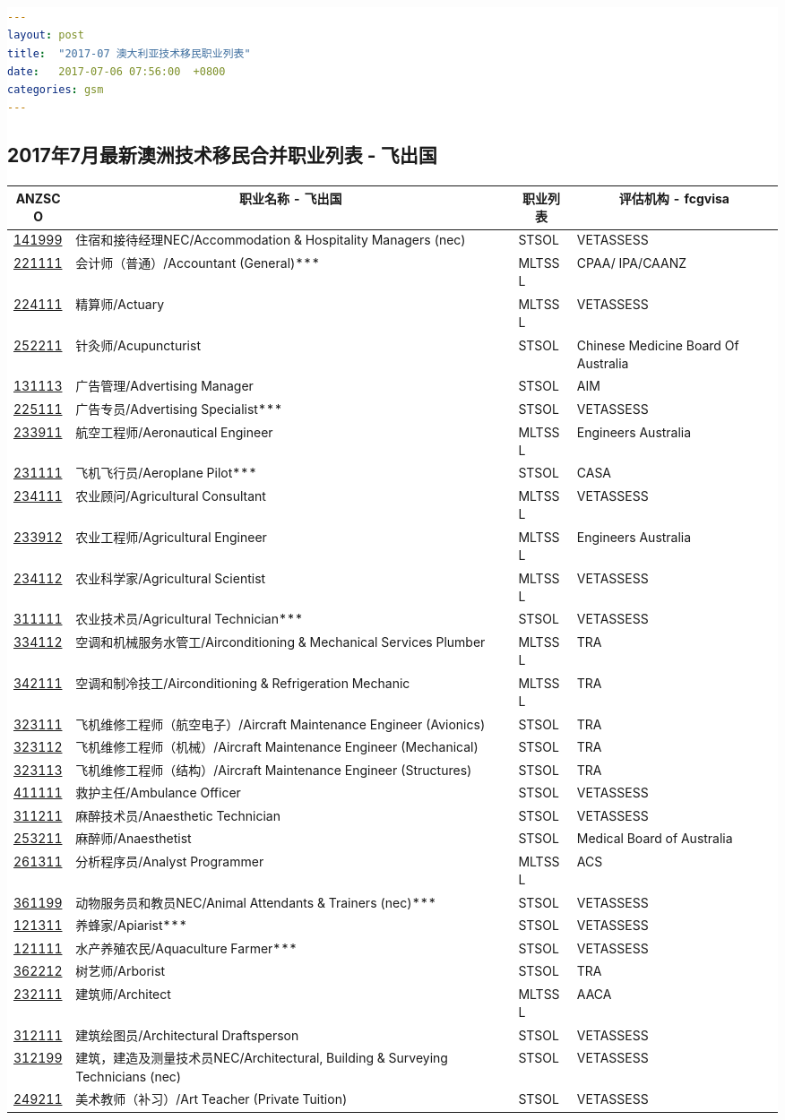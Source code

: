 ```yaml
---
layout: post
title:  "2017-07 澳大利亚技术移民职业列表"
date:   2017-07-06 07:56:00  +0800
categories: gsm
---
```


## 2017年7月最新澳洲技术移民合并职业列表 - 飞出国

| ANZSCO | 职业名称 - 飞出国 | 职业列表 | 评估机构 - fcgvisa |
| ------ | ------ | ------ | ------ |
| [​141999]  | 住宿和接待经理NEC/Accommodation & Hospitality Managers (nec) |  STSOL |  ​VETASSESS |
| [221111]  | 会计师（普通）/Accountant (General)*** |  MLTSSL |  CPAA/ IPA/CAANZ |
| [224111]  | 精算师/Actuary |  MLTSSL |  VETASSESS |
| [252211]  | 针灸师/Acupuncturist |  STSOL |  Chinese Medicine Board Of Australia |
| [131113]  | 广告管理/Advertising Manager |  STSOL |  AIM |
| [225111]  | 广告专员/Advertising Specialist*** |  STSOL |  VETASSESS |
| [233911]  | 航空工程师/Aeronautical Engineer |  MLTSSL |  Engineers Australia |
| [231111]  | 飞机飞行员/Aeroplane Pilot*** |  STSOL |  CASA |
| [234111]  | 农业顾问/Agricultural Consultant |  MLTSSL |  VETASSESS |
| [233912]  | 农业工程师/Agricultural Engineer |  MLTSSL |  Engineers Australia |
| [234112]  | 农业科学家/Agricultural Scientist |  MLTSSL |  VETASSESS |
| [311111]  | 农业技术员/Agricultural Technician*** |  STSOL |  VETASSESS |
| [334112]  | 空调和机械服务水管工/Airconditioning & Mechanical Services Plumber |  MLTSSL |  TRA |
| [342111]  | 空调和制冷技工/Airconditioning & Refrigeration Mechanic |  MLTSSL |  TRA |
| [323111]  | 飞机维修工程师（航空电子）/Aircraft Maintenance Engineer (Avionics) |  STSOL |  TRA |
| [323112]  | 飞机维修工程师（机械）/Aircraft Maintenance Engineer (Mechanical) |  STSOL |  TRA |
| [323113]  | 飞机维修工程师（结构）/Aircraft Maintenance Engineer (Structures) |  STSOL |  TRA |
| [411111]  | 救护主任/Ambulance Officer |  STSOL |  VETASSESS |
| [311211]  | 麻醉技术员/Anaesthetic Technician |  STSOL |  VETASSESS |
| [253211]  | 麻醉师/Anaesthetist |  STSOL |  Medical Board of Australia |
| [261311]  | 分析程序员/Analyst Programmer |  MLTSSL |  ACS |
| [361199]  | 动物服务员和教员NEC/Animal Attendants & Trainers (nec)*** |  STSOL |  VETASSESS |
| [121311]  | 养蜂家/Apiarist*** |  STSOL |  VETASSESS |
| [121111]  | 水产养殖农民/Aquaculture Farmer*** |  STSOL |  VETASSESS |
| [362212]  | 树艺师/Arborist |  STSOL |  TRA |
| [232111]  | 建筑师/Architect |  MLTSSL |  AACA |
| [312111]  | 建筑绘图员/Architectural Draftsperson |  STSOL |  VETASSESS |
| [312199]  | 建筑，建造及测量技术员NEC/Architectural, Building & Surveying Technicians (nec) |  STSOL |  VETASSESS |
| [249211]  | 美术教师（补习）/Art Teacher (Private Tuition) |  STSOL |  VETASSESS |

[​141999]: http://bbs.fcgvisa.com/t/flyabroad/?target=blank
[221111]: http://bbs.fcgvisa.com/t/flyabroad/895?target=blank
[224111]: http://bbs.fcgvisa.com/t/flyabroad/921?target=blank
[252211]: http://bbs.fcgvisa.com/t/flyabroad/1453?target=blank
[131113]: http://bbs.fcgvisa.com/t/flyabroad/998?target=blank
[225111]: http://bbs.fcgvisa.com/t/flyabroad/953?target=blank
[233911]: http://bbs.fcgvisa.com/t/flyabroad/1016?target=blank
[231111]: http://bbs.fcgvisa.com/t/flyabroad/966?target=blank
[234111]: http://bbs.fcgvisa.com/t/flyabroad/1023?target=blank
[233912]: http://bbs.fcgvisa.com/t/flyabroad/1017?target=blank
[234112]: http://bbs.fcgvisa.com/t/flyabroad/1024?target=blank
[311111]: http://bbs.fcgvisa.com/t/flyabroad/1152?target=blank
[334112]: http://bbs.fcgvisa.com/t/flyabroad/1250?target=blank
[342111]: http://bbs.fcgvisa.com/t/flyabroad/1309?target=blank
[323111]: http://bbs.fcgvisa.com/t/flyabroad/1216?target=blank
[323112]: http://bbs.fcgvisa.com/t/flyabroad/1217?target=blank
[323113]: http://bbs.fcgvisa.com/t/flyabroad/1218?target=blank
[411111]: http://bbs.fcgvisa.com/t/flyabroad/1294?target=blank
[311211]: http://bbs.fcgvisa.com/t/flyabroad/1153?target=blank
[253211]: http://bbs.fcgvisa.com/t/flyabroad/1432?target=blank
[261311]: http://bbs.fcgvisa.com/t/flyabroad/1272?target=blank
[361199]: http://bbs.fcgvisa.com/t/flyabroad/1332?target=blank
[121311]: http://bbs.fcgvisa.com/t/flyabroad/942?target=blank
[121111]: http://bbs.fcgvisa.com/t/flyabroad/875?target=blank
[362212]: http://bbs.fcgvisa.com/t/flyabroad/1337?target=blank
[232111]: http://bbs.fcgvisa.com/t/flyabroad/977?target=blank
[312111]: http://bbs.fcgvisa.com/t/flyabroad/1170?target=blank
[312199]: http://bbs.fcgvisa.com/t/flyabroad/1176?target=blank
[249211]: http://bbs.fcgvisa.com/t/flyabroad/1606?target=blank
[212111]: http://bbs.fcgvisa.com/t/flyabroad/863?target=blank
[139911]: http://bbs.fcgvisa.com/t/flyabroad/1081?target=blank
[252711]: http://bbs.fcgvisa.com/t/flyabroad/1437?target=blank
[321111]: http://bbs.fcgvisa.com/t/flyabroad/1200?target=blank
[351111]: http://bbs.fcgvisa.com/t/flyabroad/1322?target=blank
[271111]: http://bbs.fcgvisa.com/t/flyabroad/1115?target=blank
[121312]: http://bbs.fcgvisa.com/t/flyabroad/943?target=blank
[234513]: http://bbs.fcgvisa.com/t/flyabroad/1038?target=blank
[233913]: http://bbs.fcgvisa.com/t/flyabroad/1018?target=blank
[234514]: http://bbs.fcgvisa.com/t/flyabroad/1039?target=blank
[399111]: http://bbs.fcgvisa.com/t/flyabroad/1366?target=blank
[212212]: http://bbs.fcgvisa.com/t/flyabroad/870?target=blank
[234515]: http://bbs.fcgvisa.com/t/flyabroad/1040?target=blank
[331111]: http://bbs.fcgvisa.com/t/flyabroad/1237?target=blank
[312112]: http://bbs.fcgvisa.com/t/flyabroad/1171?target=blank
[312113]: http://bbs.fcgvisa.com/t/flyabroad/1172?target=blank
[342311]: http://bbs.fcgvisa.com/t/flyabroad/1313?target=blank
[351211]: http://bbs.fcgvisa.com/t/flyabroad/1324?target=blank
[394111]: http://bbs.fcgvisa.com/t/flyabroad/1358?target=blank
[342411]: http://bbs.fcgvisa.com/t/flyabroad/1318?target=blank
[141111]: http://bbs.fcgvisa.com/t/flyabroad/1087?target=blank
[399512]: http://bbs.fcgvisa.com/t/flyabroad/1380?target=blank
[311212]: http://bbs.fcgvisa.com/t/flyabroad/1154?target=blank
[253312]: http://bbs.fcgvisa.com/t/flyabroad/1430?target=blank
[253512]: http://bbs.fcgvisa.com/t/flyabroad/1415?target=blank
[272111]: http://bbs.fcgvisa.com/t/flyabroad/1122?target=blank
[331212]: http://bbs.fcgvisa.com/t/flyabroad/1240?target=blank
[331211]: http://bbs.fcgvisa.com/t/flyabroad/1239?target=blank
[232213]: http://bbs.fcgvisa.com/t/flyabroad/980?target=blank
[351311]: http://bbs.fcgvisa.com/t/flyabroad/1325?target=blank
[233111]: http://bbs.fcgvisa.com/t/flyabroad/993?target=blank
[399211]: http://bbs.fcgvisa.com/t/flyabroad/1369?target=blank
[234211]: http://bbs.fcgvisa.com/t/flyabroad/1026?target=blank
[311411]: http://bbs.fcgvisa.com/t/flyabroad/1164?target=blank
[111111]: http://bbs.fcgvisa.com/t/flyabroad/848?target=blank
[135111]: http://bbs.fcgvisa.com/t/flyabroad/1074?target=blank
[134111]: http://bbs.fcgvisa.com/t/flyabroad/1063?target=blank
[252111]: http://bbs.fcgvisa.com/t/flyabroad/1455?target=blank
[233211]: http://bbs.fcgvisa.com/t/flyabroad/996?target=blank
[312211]: http://bbs.fcgvisa.com/t/flyabroad/1177?target=blank
[312212]: http://bbs.fcgvisa.com/t/flyabroad/1178?target=blank
[253313]: http://bbs.fcgvisa.com/t/flyabroad/1429?target=blank
[272311]: http://bbs.fcgvisa.com/t/flyabroad/1129?target=blank
[222111]: http://bbs.fcgvisa.com/t/flyabroad/902?target=blank
[411711]: http://bbs.fcgvisa.com/t/flyabroad/1478?target=blank
[221211]: http://bbs.fcgvisa.com/t/flyabroad/898?target=blank
[252299]: http://bbs.fcgvisa.com/t/flyabroad/1448?target=blank
[263111]: http://bbs.fcgvisa.com/t/flyabroad/1280?target=blank
[149311]: http://bbs.fcgvisa.com/t/flyabroad/1106?target=blank
[234911]: http://bbs.fcgvisa.com/t/flyabroad/1048?target=blank
[133111]: http://bbs.fcgvisa.com/t/flyabroad/1014?target=blank
[511111]: http://bbs.fcgvisa.com/t/flyabroad/1492?target=blank
[351411]: http://bbs.fcgvisa.com/t/flyabroad/1326?target=blank
[212411]: http://bbs.fcgvisa.com/t/flyabroad/885?target=blank
[111211]: http://bbs.fcgvisa.com/t/flyabroad/849?target=blank
[132111]: http://bbs.fcgvisa.com/t/flyabroad/1003?target=blank
[121211]: http://bbs.fcgvisa.com/t/flyabroad/878?target=blank
[272199]: http://bbs.fcgvisa.com/t/flyabroad/1127?target=blank
[121299]: http://bbs.fcgvisa.com/t/flyabroad/939?target=blank
[149212]: http://bbs.fcgvisa.com/t/flyabroad/1105?target=blank
[121313]: http://bbs.fcgvisa.com/t/flyabroad/944?target=blank
[249212]: http://bbs.fcgvisa.com/t/flyabroad/1607?target=blank
[211112]: http://bbs.fcgvisa.com/t/flyabroad/914?target=blank
[262111]: http://bbs.fcgvisa.com/t/flyabroad/1277?target=blank
[252311]: http://bbs.fcgvisa.com/t/flyabroad/1447?target=blank
[411213]: http://bbs.fcgvisa.com/t/flyabroad/1412?target=blank
[252312]: http://bbs.fcgvisa.com/t/flyabroad/1446?target=blank
[253911]: http://bbs.fcgvisa.com/t/flyabroad/1400?target=blank
[261312]: http://bbs.fcgvisa.com/t/flyabroad/1273?target=blank
[253917]: http://bbs.fcgvisa.com/t/flyabroad/1388?target=blank
[321212]: http://bbs.fcgvisa.com/t/flyabroad/1202?target=blank
[251111]: http://bbs.fcgvisa.com/t/flyabroad/1471?target=blank
[212312]: http://bbs.fcgvisa.com/t/flyabroad/872?target=blank
[411712]: http://bbs.fcgvisa.com/t/flyabroad/1479?target=blank
[411311]: http://bbs.fcgvisa.com/t/flyabroad/1472?target=blank
[452311]: http://bbs.fcgvisa.com/t/flyabroad/1504?target=blank
[361111]: http://bbs.fcgvisa.com/t/flyabroad/1327?target=blank
[334113]: http://bbs.fcgvisa.com/t/flyabroad/1251?target=blank
[393213]: http://bbs.fcgvisa.com/t/flyabroad/1353?target=blank
[272112]: http://bbs.fcgvisa.com/t/flyabroad/1123?target=blank
[241111]: http://bbs.fcgvisa.com/t/flyabroad/1587?target=blank
[311412]: http://bbs.fcgvisa.com/t/flyabroad/1165?target=blank
[224311]: http://bbs.fcgvisa.com/t/flyabroad/930?target=blank
[249111]: http://bbs.fcgvisa.com/t/flyabroad/1604?target=blank
[134499]: http://bbs.fcgvisa.com/t/flyabroad/1073?target=blank
[272312]: http://bbs.fcgvisa.com/t/flyabroad/1130?target=blank
[233311]: http://bbs.fcgvisa.com/t/flyabroad/1005?target=blank
[312311]: http://bbs.fcgvisa.com/t/flyabroad/1179?target=blank
[312312]: http://bbs.fcgvisa.com/t/flyabroad/1180?target=blank
[341111]: http://bbs.fcgvisa.com/t/flyabroad/1301?target=blank
[341112]: http://bbs.fcgvisa.com/t/flyabroad/1303?target=blank
[342313]: http://bbs.fcgvisa.com/t/flyabroad/1315?target=blank
[342314]: http://bbs.fcgvisa.com/t/flyabroad/1316?target=blank
[342315]: http://bbs.fcgvisa.com/t/flyabroad/1317?target=blank
[233411]: http://bbs.fcgvisa.com/t/flyabroad/1006?target=blank
[253912]: http://bbs.fcgvisa.com/t/flyabroad/1397?target=blank
[253315]: http://bbs.fcgvisa.com/t/flyabroad/1427?target=blank
[133211]: http://bbs.fcgvisa.com/t/flyabroad/1054?target=blank
[233999]: http://bbs.fcgvisa.com/t/flyabroad/1022?target=blank
[233914]: http://bbs.fcgvisa.com/t/flyabroad/1019?target=blank
[411411]: http://bbs.fcgvisa.com/t/flyabroad/1473?target=blank
[234312]: http://bbs.fcgvisa.com/t/flyabroad/1030?target=blank
[233915]: http://bbs.fcgvisa.com/t/flyabroad/1020?target=blank
[139912]: http://bbs.fcgvisa.com/t/flyabroad/1082?target=blank
[234313]: http://bbs.fcgvisa.com/t/flyabroad/1031?target=blank
[234399]: http://bbs.fcgvisa.com/t/flyabroad/1033?target=blank
[221213]: http://bbs.fcgvisa.com/t/flyabroad/900?target=blank
[149913]: http://bbs.fcgvisa.com/t/flyabroad/1112?target=blank
[134411]: http://bbs.fcgvisa.com/t/flyabroad/1071?target=blank
[272113]: http://bbs.fcgvisa.com/t/flyabroad/1124?target=blank
[411713]: http://bbs.fcgvisa.com/t/flyabroad/1480?target=blank
[322113]: http://bbs.fcgvisa.com/t/flyabroad/1207?target=blank
[232311]: http://bbs.fcgvisa.com/t/flyabroad/982?target=blank
[333211]: http://bbs.fcgvisa.com/t/flyabroad/1245?target=blank
[212314]: http://bbs.fcgvisa.com/t/flyabroad/876?target=blank
[222112]: http://bbs.fcgvisa.com/t/flyabroad/904?target=blank
[132211]: http://bbs.fcgvisa.com/t/flyabroad/1004?target=blank
[222199]: http://bbs.fcgvisa.com/t/flyabroad/906?target=blank
[222299]: http://bbs.fcgvisa.com/t/flyabroad/910?target=blank
[222311]: http://bbs.fcgvisa.com/t/flyabroad/911?target=blank
[222312]: http://bbs.fcgvisa.com/t/flyabroad/915?target=blank
[222211]: http://bbs.fcgvisa.com/t/flyabroad/907?target=blank
[149112]: http://bbs.fcgvisa.com/t/flyabroad/1101?target=blank
[323212]: http://bbs.fcgvisa.com/t/flyabroad/1220?target=blank
[323211]: http://bbs.fcgvisa.com/t/flyabroad/1219?target=blank
[323213]: http://bbs.fcgvisa.com/t/flyabroad/1221?target=blank
[362111]: http://bbs.fcgvisa.com/t/flyabroad/1335?target=blank
[121212]: http://bbs.fcgvisa.com/t/flyabroad/882?target=blank
[231113]: http://bbs.fcgvisa.com/t/flyabroad/968?target=blank
[234212]: http://bbs.fcgvisa.com/t/flyabroad/1027?target=blank
[452411]: http://bbs.fcgvisa.com/t/flyabroad/1524?target=blank
[234113]: http://bbs.fcgvisa.com/t/flyabroad/1025?target=blank
[121213]: http://bbs.fcgvisa.com/t/flyabroad/884?target=blank
[394211]: http://bbs.fcgvisa.com/t/flyabroad/1359?target=blank
[224212]: http://bbs.fcgvisa.com/t/flyabroad/925?target=blank
[362211]: http://bbs.fcgvisa.com/t/flyabroad/1336?target=blank
[334114]: http://bbs.fcgvisa.com/t/flyabroad/1252?target=blank
[253316]: http://bbs.fcgvisa.com/t/flyabroad/1426?target=blank
[253111]: http://bbs.fcgvisa.com/t/flyabroad/1435?target=blank
[234411]: http://bbs.fcgvisa.com/t/flyabroad/1034?target=blank
[234412]: http://bbs.fcgvisa.com/t/flyabroad/1035?target=blank
[233212]: http://bbs.fcgvisa.com/t/flyabroad/997?target=blank
[333111]: http://bbs.fcgvisa.com/t/flyabroad/1244?target=blank
[121214]: http://bbs.fcgvisa.com/t/flyabroad/886?target=blank
[121215]: http://bbs.fcgvisa.com/t/flyabroad/891?target=blank
[232411]: http://bbs.fcgvisa.com/t/flyabroad/985?target=blank
[362311]: http://bbs.fcgvisa.com/t/flyabroad/1339?target=blank
[452312]: http://bbs.fcgvisa.com/t/flyabroad/1506?target=blank
[142114]: http://bbs.fcgvisa.com/t/flyabroad/1097?target=blank
[391111]: http://bbs.fcgvisa.com/t/flyabroad/1341?target=blank
[313111]: http://bbs.fcgvisa.com/t/flyabroad/1192?target=blank
[134299]: http://bbs.fcgvisa.com/t/flyabroad/1069?target=blank
[251999]: http://bbs.fcgvisa.com/t/flyabroad/1456?target=blank
[224213]: http://bbs.fcgvisa.com/t/flyabroad/927?target=blank
[251911]: http://bbs.fcgvisa.com/t/flyabroad/1458?target=blank
[231114]: http://bbs.fcgvisa.com/t/flyabroad/969?target=blank
[121316]: http://bbs.fcgvisa.com/t/flyabroad/947?target=blank
[452313]: http://bbs.fcgvisa.com/t/flyabroad/1507?target=blank
[361112]: http://bbs.fcgvisa.com/t/flyabroad/1328?target=blank
[251511]: http://bbs.fcgvisa.com/t/flyabroad/1461?target=blank
[141311]: http://bbs.fcgvisa.com/t/flyabroad/1089?target=blank
[132311]: http://bbs.fcgvisa.com/t/flyabroad/1011?target=blank
[234413]: http://bbs.fcgvisa.com/t/flyabroad/13037?target=blank
[225211]: http://bbs.fcgvisa.com/t/flyabroad/957?target=blank
[261111]: http://bbs.fcgvisa.com/t/flyabroad/1268?target=blank
[225212]: http://bbs.fcgvisa.com/t/flyabroad/958?target=blank
[313112]: http://bbs.fcgvisa.com/t/flyabroad/1193?target=blank
[135199]: http://bbs.fcgvisa.com/t/flyabroad/1076?target=blank
[135112]: http://bbs.fcgvisa.com/t/flyabroad/1075?target=blank
[263211]: http://bbs.fcgvisa.com/t/flyabroad/1283?target=blank
[225213]: http://bbs.fcgvisa.com/t/flyabroad/960?target=blank
[262112]: http://bbs.fcgvisa.com/t/flyabroad/1278?target=blank
[263212]: http://bbs.fcgvisa.com/t/flyabroad/1284?target=blank
[263299]: http://bbs.fcgvisa.com/t/flyabroad/1286?target=blank
[​313199]: http://bbs.fcgvisa.com/t/flyabroad/?target=blank
[263213]: http://bbs.fcgvisa.com/t/flyabroad/1285?target=blank
[223211]: http://bbs.fcgvisa.com/t/flyabroad/919?target=blank
[232412]: http://bbs.fcgvisa.com/t/flyabroad/986?target=blank
[232312]: http://bbs.fcgvisa.com/t/flyabroad/983?target=blank
[233511]: http://bbs.fcgvisa.com/t/flyabroad/1007?target=blank
[251512]: http://bbs.fcgvisa.com/t/flyabroad/1460?target=blank
[224999]: http://bbs.fcgvisa.com/t/flyabroad/951?target=blank
[611211]: http://bbs.fcgvisa.com/t/flyabroad/1537?target=blank
[222113]: http://bbs.fcgvisa.com/t/flyabroad/905?target=blank
[599612]: http://bbs.fcgvisa.com/t/flyabroad/1531?target=blank
[411112]: http://bbs.fcgvisa.com/t/flyabroad/1295?target=blank
[253317]: http://bbs.fcgvisa.com/t/flyabroad/1425?target=blank
[232511]: http://bbs.fcgvisa.com/t/flyabroad/990?target=blank
[221214]: http://bbs.fcgvisa.com/t/flyabroad/901?target=blank
[272412]: http://bbs.fcgvisa.com/t/flyabroad/1135?target=blank
[399411]: http://bbs.fcgvisa.com/t/flyabroad/1377?target=blank
[232313]: http://bbs.fcgvisa.com/t/flyabroad/984?target=blank
[331213]: http://bbs.fcgvisa.com/t/flyabroad/1241?target=blank
[212499]: http://bbs.fcgvisa.com/t/flyabroad/894?target=blank
[271299]: http://bbs.fcgvisa.com/t/flyabroad/1120?target=blank
[139913]: http://bbs.fcgvisa.com/t/flyabroad/1083?target=blank
[224511]: http://bbs.fcgvisa.com/t/flyabroad/934?target=blank
[232112]: http://bbs.fcgvisa.com/t/flyabroad/978?target=blank
[362213]: http://bbs.fcgvisa.com/t/flyabroad/1338?target=blank
[224611]: http://bbs.fcgvisa.com/t/flyabroad/936?target=blank
[399312]: http://bbs.fcgvisa.com/t/flyabroad/1374?target=blank
[311413]: http://bbs.fcgvisa.com/t/flyabroad/1166?target=blank
[234511]: http://bbs.fcgvisa.com/t/flyabroad/1036?target=blank
[234599]: http://bbs.fcgvisa.com/t/flyabroad/1044?target=blank
[341113]: http://bbs.fcgvisa.com/t/flyabroad/1305?target=blank
[121399]: http://bbs.fcgvisa.com/t/flyabroad/988?target=blank
[323313]: http://bbs.fcgvisa.com/t/flyabroad/1227?target=blank
[399514]: http://bbs.fcgvisa.com/t/flyabroad/1383?target=blank
[221112]: http://bbs.fcgvisa.com/t/flyabroad/896?target=blank
[224711]: http://bbs.fcgvisa.com/t/flyabroad/937?target=blank
[133411]: http://bbs.fcgvisa.com/t/flyabroad/1057?target=blank
[234516]: http://bbs.fcgvisa.com/t/flyabroad/1041?target=blank
[225113]: http://bbs.fcgvisa.com/t/flyabroad/956?target=blank
[411611]: http://bbs.fcgvisa.com/t/flyabroad/1477?target=blank
[233112]: http://bbs.fcgvisa.com/t/flyabroad/994?target=blank
[224112]: http://bbs.fcgvisa.com/t/flyabroad/922?target=blank
[311312]: http://bbs.fcgvisa.com/t/flyabroad/1161?target=blank
[233512]: http://bbs.fcgvisa.com/t/flyabroad/1008?target=blank
[312512]: http://bbs.fcgvisa.com/t/flyabroad/1184?target=blank
[251211]: http://bbs.fcgvisa.com/t/flyabroad/1469?target=blank
[234611]: http://bbs.fcgvisa.com/t/flyabroad/1045?target=blank
[311213]: http://bbs.fcgvisa.com/t/flyabroad/1155?target=blank
[253314]: http://bbs.fcgvisa.com/t/flyabroad/1428?target=blank
[253999]: http://bbs.fcgvisa.com/t/flyabroad/1382?target=blank
[251212]: http://bbs.fcgvisa.com/t/flyabroad/1468?target=blank
[311299]: http://bbs.fcgvisa.com/t/flyabroad/1159?target=blank
[322311]: http://bbs.fcgvisa.com/t/flyabroad/1213?target=blank
[323299]: http://bbs.fcgvisa.com/t/flyabroad/1224?target=blank
[323214]: http://bbs.fcgvisa.com/t/flyabroad/1222?target=blank
[312912]: http://bbs.fcgvisa.com/t/flyabroad/1189?target=blank
[234912]: http://bbs.fcgvisa.com/t/flyabroad/1049?target=blank
[234913]: http://bbs.fcgvisa.com/t/flyabroad/1050?target=blank
[234514]: http://bbs.fcgvisa.com/t/flyabroad/1039?target=blank
[241311]: http://bbs.fcgvisa.com/t/flyabroad/1593?target=blank
[254111]: http://bbs.fcgvisa.com/t/flyabroad/1379?target=blank
[312913]: http://bbs.fcgvisa.com/t/flyabroad/1190?target=blank
[233611]: http://bbs.fcgvisa.com/t/flyabroad/1010?target=blank
[121411]: http://bbs.fcgvisa.com/t/flyabroad/991?target=blank
[121216]: http://bbs.fcgvisa.com/t/flyabroad/903?target=blank
[121317]: http://bbs.fcgvisa.com/t/flyabroad/948?target=blank
[321211]: http://bbs.fcgvisa.com/t/flyabroad/1201?target=blank
[321213]: http://bbs.fcgvisa.com/t/flyabroad/1203?target=blank
[261211]: http://bbs.fcgvisa.com/t/flyabroad/1270?target=blank
[211212]: http://bbs.fcgvisa.com/t/flyabroad/853?target=blank
[211299]: http://bbs.fcgvisa.com/t/flyabroad/856?target=blank
[249214]: http://bbs.fcgvisa.com/t/flyabroad/1609?target=blank
[211213]: http://bbs.fcgvisa.com/t/flyabroad/854?target=blank
[234999]: http://bbs.fcgvisa.com/t/flyabroad/1052?target=blank
[252213]: http://bbs.fcgvisa.com/t/flyabroad/1451?target=blank
[233916]: http://bbs.fcgvisa.com/t/flyabroad/1021?target=blank
[263112]: http://bbs.fcgvisa.com/t/flyabroad/1281?target=blank
[263113]: http://bbs.fcgvisa.com/t/flyabroad/1282?target=blank
[253318]: http://bbs.fcgvisa.com/t/flyabroad/1424?target=blank
[253513]: http://bbs.fcgvisa.com/t/flyabroad/1414?target=blank
[212412]: http://bbs.fcgvisa.com/t/flyabroad/887?target=blank
[251213]: http://bbs.fcgvisa.com/t/flyabroad/1467?target=blank
[254211]: http://bbs.fcgvisa.com/t/flyabroad/1375?target=blank
[254311]: http://bbs.fcgvisa.com/t/flyabroad/1367?target=blank
[254411]: http://bbs.fcgvisa.com/t/flyabroad/1364?target=blank
[254212]: http://bbs.fcgvisa.com/t/flyabroad/1371?target=blank
[134212]: http://bbs.fcgvisa.com/t/flyabroad/1065?target=blank
[251112]: http://bbs.fcgvisa.com/t/flyabroad/1470?target=blank
[253913]: http://bbs.fcgvisa.com/t/flyabroad/1395?target=blank
[251312]: http://bbs.fcgvisa.com/t/flyabroad/1464?target=blank
[252411]: http://bbs.fcgvisa.com/t/flyabroad/1445?target=blank
[253914]: http://bbs.fcgvisa.com/t/flyabroad/1393?target=blank
[251411]: http://bbs.fcgvisa.com/t/flyabroad/1463?target=blank
[224712]: http://bbs.fcgvisa.com/t/flyabroad/938?target=blank
[272313]: http://bbs.fcgvisa.com/t/flyabroad/1131?target=blank
[253514]: http://bbs.fcgvisa.com/t/flyabroad/1413?target=blank
[251412]: http://bbs.fcgvisa.com/t/flyabroad/1462?target=blank
[251912]: http://bbs.fcgvisa.com/t/flyabroad/1457?target=blank
[252112]: http://bbs.fcgvisa.com/t/flyabroad/1454?target=blank
[232214]: http://bbs.fcgvisa.com/t/flyabroad/981?target=blank
[452317]: http://bbs.fcgvisa.com/t/flyabroad/1515?target=blank
[253515]: http://bbs.fcgvisa.com/t/flyabroad/1411?target=blank
[253516]: http://bbs.fcgvisa.com/t/flyabroad/1410?target=blank
[253321]: http://bbs.fcgvisa.com/t/flyabroad/1423?target=blank
[332211]: http://bbs.fcgvisa.com/t/flyabroad/1243?target=blank
[324111]: http://bbs.fcgvisa.com/t/flyabroad/1233?target=blank
[351112]: http://bbs.fcgvisa.com/t/flyabroad/1323?target=blank
[224914]: http://bbs.fcgvisa.com/t/flyabroad/950?target=blank
[253915]: http://bbs.fcgvisa.com/t/flyabroad/1391?target=blank
[399599]: http://bbs.fcgvisa.com/t/flyabroad/1389?target=blank
[233612]: http://bbs.fcgvisa.com/t/flyabroad/1015?target=blank
[311215]: http://bbs.fcgvisa.com/t/flyabroad/1157?target=blank
[211311]: http://bbs.fcgvisa.com/t/flyabroad/857?target=blank
[234914]: http://bbs.fcgvisa.com/t/flyabroad/1051?target=blank
[252511]: http://bbs.fcgvisa.com/t/flyabroad/1444?target=blank
[121318]: http://bbs.fcgvisa.com/t/flyabroad/952?target=blank
[253517]: http://bbs.fcgvisa.com/t/flyabroad/1408?target=blank
[334111]: http://bbs.fcgvisa.com/t/flyabroad/1249?target=blank
[252611]: http://bbs.fcgvisa.com/t/flyabroad/1443?target=blank
[142115]: http://bbs.fcgvisa.com/t/flyabroad/1098?target=blank
[121321]: http://bbs.fcgvisa.com/t/flyabroad/955?target=blank
[399213]: http://bbs.fcgvisa.com/t/flyabroad/1372?target=blank
[323314]: http://bbs.fcgvisa.com/t/flyabroad/1228?target=blank
[134213]: http://bbs.fcgvisa.com/t/flyabroad/1067?target=blank
[311399]: http://bbs.fcgvisa.com/t/flyabroad/1163?target=blank
[241213]: http://bbs.fcgvisa.com/t/flyabroad/1592?target=blank
[392111]: http://bbs.fcgvisa.com/t/flyabroad/1342?target=blank
[212413]: http://bbs.fcgvisa.com/t/flyabroad/888?target=blank
[392311]: http://bbs.fcgvisa.com/t/flyabroad/1345?target=blank
[249299]: http://bbs.fcgvisa.com/t/flyabroad/1610?target=blank
[133511]: http://bbs.fcgvisa.com/t/flyabroad/1058?target=blank
[133512]: http://bbs.fcgvisa.com/t/flyabroad/1059?target=blank
[133513]: http://bbs.fcgvisa.com/t/flyabroad/1060?target=blank
[233513]: http://bbs.fcgvisa.com/t/flyabroad/1009?target=blank
[212315]: http://bbs.fcgvisa.com/t/flyabroad/877?target=blank
[511112]: http://bbs.fcgvisa.com/t/flyabroad/1495?target=blank
[253411]: http://bbs.fcgvisa.com/t/flyabroad/1418?target=blank
[272399]: http://bbs.fcgvisa.com/t/flyabroad/1133?target=blank
[225311]: http://bbs.fcgvisa.com/t/flyabroad/961?target=blank
[139914]: http://bbs.fcgvisa.com/t/flyabroad/1084?target=blank
[233213]: http://bbs.fcgvisa.com/t/flyabroad/999?target=blank
[253918]: http://bbs.fcgvisa.com/t/flyabroad/1386?target=blank
[313211]: http://bbs.fcgvisa.com/t/flyabroad/1196?target=blank
[224214]: http://bbs.fcgvisa.com/t/flyabroad/928?target=blank
[272612]: http://bbs.fcgvisa.com/t/flyabroad/1141?target=blank
[223112]: http://bbs.fcgvisa.com/t/flyabroad/917?target=blank
[254412]: http://bbs.fcgvisa.com/t/flyabroad/1360?target=blank
[254413]: http://bbs.fcgvisa.com/t/flyabroad/1357?target=blank
[254414]: http://bbs.fcgvisa.com/t/flyabroad/1354?target=blank
[254415]: http://bbs.fcgvisa.com/t/flyabroad/1308?target=blank
[254416]: http://bbs.fcgvisa.com/t/flyabroad/1307?target=blank
[254417]: http://bbs.fcgvisa.com/t/flyabroad/1306?target=blank
[254421]: http://bbs.fcgvisa.com/t/flyabroad/1302?target=blank
[254418]: http://bbs.fcgvisa.com/t/flyabroad/1304?target=blank
[254422]: http://bbs.fcgvisa.com/t/flyabroad/1300?target=blank
[254425]: http://bbs.fcgvisa.com/t/flyabroad/1297?target=blank
[254423]: http://bbs.fcgvisa.com/t/flyabroad/1299?target=blank
[254424]: http://bbs.fcgvisa.com/t/flyabroad/1298?target=blank
[254499]: http://bbs.fcgvisa.com/t/flyabroad/1296?target=blank
[272114]: http://bbs.fcgvisa.com/t/flyabroad/1125?target=blank
[253322]: http://bbs.fcgvisa.com/t/flyabroad/1422?target=blank
[132511]: http://bbs.fcgvisa.com/t/flyabroad/1013?target=blank
[253112]: http://bbs.fcgvisa.com/t/flyabroad/1434?target=blank
[411715]: http://bbs.fcgvisa.com/t/flyabroad/1482?target=blank
[639211]: http://bbs.fcgvisa.com/t/flyabroad/1543?target=blank
[251513]: http://bbs.fcgvisa.com/t/flyabroad/1459?target=blank
[253323]: http://bbs.fcgvisa.com/t/flyabroad/1421?target=blank
[334115]: http://bbs.fcgvisa.com/t/flyabroad/1253?target=blank
[333311]: http://bbs.fcgvisa.com/t/flyabroad/1247?target=blank
[131112]: http://bbs.fcgvisa.com/t/flyabroad/995?target=blank
[134311]: http://bbs.fcgvisa.com/t/flyabroad/1070?target=blank
[311499]: http://bbs.fcgvisa.com/t/flyabroad/1169?target=blank
[241411]: http://bbs.fcgvisa.com/t/flyabroad/1594?target=blank
[121322]: http://bbs.fcgvisa.com/t/flyabroad/959?target=blank
[322211]: http://bbs.fcgvisa.com/t/flyabroad/1212?target=blank
[399112]: http://bbs.fcgvisa.com/t/flyabroad/1368?target=blank
[399611]: http://bbs.fcgvisa.com/t/flyabroad/1390?target=blank
[321214]: http://bbs.fcgvisa.com/t/flyabroad/1204?target=blank
[452314]: http://bbs.fcgvisa.com/t/flyabroad/1510?target=blank
[272499]: http://bbs.fcgvisa.com/t/flyabroad/1138?target=blank
[272511]: http://bbs.fcgvisa.com/t/flyabroad/1139?target=blank
[261399]: http://bbs.fcgvisa.com/t/flyabroad/1276?target=blank
[261313]: http://bbs.fcgvisa.com/t/flyabroad/1274?target=blank
[261314]: http://bbs.fcgvisa.com/t/flyabroad/1275?target=blank
[271311]: http://bbs.fcgvisa.com/t/flyabroad/1121?target=blank
[333212]: http://bbs.fcgvisa.com/t/flyabroad/1246?target=blank
[251214]: http://bbs.fcgvisa.com/t/flyabroad/1466?target=blank
[399516]: http://bbs.fcgvisa.com/t/flyabroad/1385?target=blank
[241599]: http://bbs.fcgvisa.com/t/flyabroad/1600?target=blank
[241511]: http://bbs.fcgvisa.com/t/flyabroad/1595?target=blank
[139999]: http://bbs.fcgvisa.com/t/flyabroad/1086?target=blank
[253311]: http://bbs.fcgvisa.com/t/flyabroad/1431?target=blank
[253399]: http://bbs.fcgvisa.com/t/flyabroad/1419?target=blank
[252712]: http://bbs.fcgvisa.com/t/flyabroad/1436?target=blank
[149113]: http://bbs.fcgvisa.com/t/flyabroad/1102?target=blank
[452321]: http://bbs.fcgvisa.com/t/flyabroad/1518?target=blank
[452499]: http://bbs.fcgvisa.com/t/flyabroad/1532?target=blank
[212316]: http://bbs.fcgvisa.com/t/flyabroad/879?target=blank
[224113]: http://bbs.fcgvisa.com/t/flyabroad/923?target=blank
[222213]: http://bbs.fcgvisa.com/t/flyabroad/909?target=blank
[331112]: http://bbs.fcgvisa.com/t/flyabroad/1238?target=blank
[233214]: http://bbs.fcgvisa.com/t/flyabroad/1000?target=blank
[272115]: http://bbs.fcgvisa.com/t/flyabroad/1126?target=blank
[121217]: http://bbs.fcgvisa.com/t/flyabroad/926?target=blank
[133611]: http://bbs.fcgvisa.com/t/flyabroad/1061?target=blank
[253511]: http://bbs.fcgvisa.com/t/flyabroad/1416?target=blank
[232212]: http://bbs.fcgvisa.com/t/flyabroad/979?target=blank
[452315]: http://bbs.fcgvisa.com/t/flyabroad/1511?target=blank
[262113]: http://bbs.fcgvisa.com/t/flyabroad/1279?target=blank
[261112]: http://bbs.fcgvisa.com/t/flyabroad/1269?target=blank
[221113]: http://bbs.fcgvisa.com/t/flyabroad/897?target=blank
[249311]: http://bbs.fcgvisa.com/t/flyabroad/1611?target=blank
[241512]: http://bbs.fcgvisa.com/t/flyabroad/1596?target=blank
[241513]: http://bbs.fcgvisa.com/t/flyabroad/1598?target=blank
[342212]: http://bbs.fcgvisa.com/t/flyabroad/1312?target=blank
[212317]: http://bbs.fcgvisa.com/t/flyabroad/880?target=blank
[225499]: http://bbs.fcgvisa.com/t/flyabroad/965?target=blank
[212415]: http://bbs.fcgvisa.com/t/flyabroad/892?target=blank
[263311]: http://bbs.fcgvisa.com/t/flyabroad/1287?target=blank
[313212]: http://bbs.fcgvisa.com/t/flyabroad/1197?target=blank
[342413]: http://bbs.fcgvisa.com/t/flyabroad/1320?target=blank
[263312]: http://bbs.fcgvisa.com/t/flyabroad/1288?target=blank
[313214]: http://bbs.fcgvisa.com/t/flyabroad/1199?target=blank
[212416]: http://bbs.fcgvisa.com/t/flyabroad/893?target=blank
[452316]: http://bbs.fcgvisa.com/t/flyabroad/1513?target=blank
[323215]: http://bbs.fcgvisa.com/t/flyabroad/1223?target=blank
[253324]: http://bbs.fcgvisa.com/t/flyabroad/1420?target=blank
[323412]: http://bbs.fcgvisa.com/t/flyabroad/1232?target=blank
[252214]: http://bbs.fcgvisa.com/t/flyabroad/1450?target=blank
[149413]: http://bbs.fcgvisa.com/t/flyabroad/1109?target=blank
[233215]: http://bbs.fcgvisa.com/t/flyabroad/1001?target=blank
[242111]: http://bbs.fcgvisa.com/t/flyabroad/1601?target=blank
[393311]: http://bbs.fcgvisa.com/t/flyabroad/1356?target=blank
[232611]: http://bbs.fcgvisa.com/t/flyabroad/992?target=blank
[253518]: http://bbs.fcgvisa.com/t/flyabroad/1405?target=blank
[224512]: http://bbs.fcgvisa.com/t/flyabroad/935?target=blank
[253521]: http://bbs.fcgvisa.com/t/flyabroad/1402?target=blank
[121221]: http://bbs.fcgvisa.com/t/flyabroad/933?target=blank
[324211]: http://bbs.fcgvisa.com/t/flyabroad/1234?target=blank
[324212]: http://bbs.fcgvisa.com/t/flyabroad/1235?target=blank
[234711]: http://bbs.fcgvisa.com/t/flyabroad/1046?target=blank
[361311]: http://bbs.fcgvisa.com/t/flyabroad/1334?target=blank
[212318]: http://bbs.fcgvisa.com/t/flyabroad/881?target=blank
[211499]: http://bbs.fcgvisa.com/t/flyabroad/862?target=blank
[333411]: http://bbs.fcgvisa.com/t/flyabroad/1248?target=blank
[323316]: http://bbs.fcgvisa.com/t/flyabroad/1230?target=blank
[313113]: http://bbs.fcgvisa.com/t/flyabroad/1194?target=blank
[232414]: http://bbs.fcgvisa.com/t/flyabroad/989?target=blank
[261212]: http://bbs.fcgvisa.com/t/flyabroad/1271?target=blank
[322313]: http://bbs.fcgvisa.com/t/flyabroad/1215?target=blank
[134214]: http://bbs.fcgvisa.com/t/flyabroad/1068?target=blank
[272613]: http://bbs.fcgvisa.com/t/flyabroad/1142?target=blank
[234213]: http://bbs.fcgvisa.com/t/flyabroad/1028?target=blank
[394213]: http://bbs.fcgvisa.com/t/flyabroad/1362?target=blank
[394299]: http://bbs.fcgvisa.com/t/flyabroad/1365?target=blank
[411716]: http://bbs.fcgvisa.com/t/flyabroad/1483?target=blank
[234518]: http://bbs.fcgvisa.com/t/flyabroad/1043?target=blank